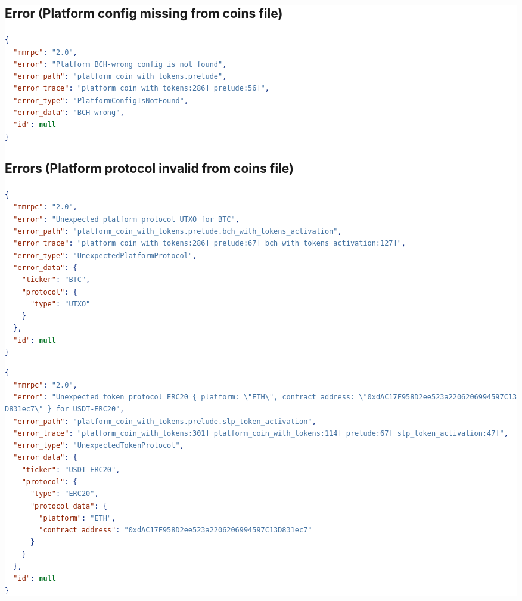 ## Error (Platform config missing from coins file)

```json
{
  "mmrpc": "2.0",
  "error": "Platform BCH-wrong config is not found",
  "error_path": "platform_coin_with_tokens.prelude",
  "error_trace": "platform_coin_with_tokens:286] prelude:56]",
  "error_type": "PlatformConfigIsNotFound",
  "error_data": "BCH-wrong",
  "id": null
}
```

## Errors (Platform protocol invalid from coins file)

```json
{
  "mmrpc": "2.0",
  "error": "Unexpected platform protocol UTXO for BTC",
  "error_path": "platform_coin_with_tokens.prelude.bch_with_tokens_activation",
  "error_trace": "platform_coin_with_tokens:286] prelude:67] bch_with_tokens_activation:127]",
  "error_type": "UnexpectedPlatformProtocol",
  "error_data": {
    "ticker": "BTC",
    "protocol": {
      "type": "UTXO"
    }
  },
  "id": null
}
```

```json
{
  "mmrpc": "2.0",
  "error": "Unexpected token protocol ERC20 { platform: \"ETH\", contract_address: \"0xdAC17F958D2ee523a2206206994597C13D831ec7\" } for USDT-ERC20",
  "error_path": "platform_coin_with_tokens.prelude.slp_token_activation",
  "error_trace": "platform_coin_with_tokens:301] platform_coin_with_tokens:114] prelude:67] slp_token_activation:47]",
  "error_type": "UnexpectedTokenProtocol",
  "error_data": {
    "ticker": "USDT-ERC20",
    "protocol": {
      "type": "ERC20",
      "protocol_data": {
        "platform": "ETH",
        "contract_address": "0xdAC17F958D2ee523a2206206994597C13D831ec7"
      }
    }
  },
  "id": null
}
```
